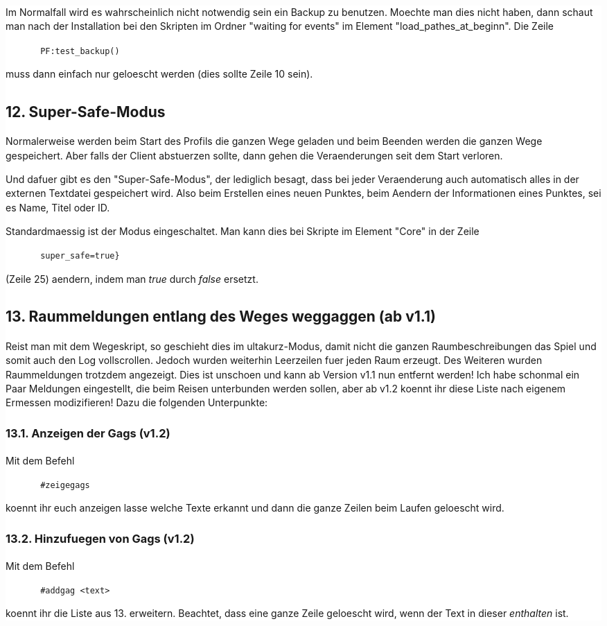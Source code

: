 Im Normalfall wird es wahrscheinlich nicht notwendig sein ein Backup zu benutzen. Moechte man dies nicht haben,
dann schaut man nach der Installation bei den Skripten im Ordner "waiting for events" im Element "load_pathes_at_beginn".
Die Zeile

           PF:test_backup()

muss dann einfach nur geloescht werden (dies sollte Zeile 10 sein).

## 12. Super-Safe-Modus

Normalerweise werden beim Start des Profils die ganzen Wege geladen und beim Beenden werden die ganzen Wege gespeichert.
Aber falls der Client abstuerzen sollte, dann gehen die Veraenderungen seit dem Start verloren.

Und dafuer gibt es den "Super-Safe-Modus", der lediglich besagt, dass bei jeder Veraenderung auch automatisch alles in
der externen Textdatei gespeichert wird. Also beim Erstellen eines neuen Punktes, beim Aendern der Informationen eines
Punktes, sei es Name, Titel oder ID.

Standardmaessig ist der Modus eingeschaltet. Man kann dies bei Skripte im Element "Core" in der Zeile

           super_safe=true}

(Zeile 25) aendern, indem man *true* durch *false* ersetzt.


## 13. Raummeldungen entlang des Weges weggaggen (ab v1.1)

  Reist man mit dem Wegeskript, so geschieht dies im ultakurz-Modus, damit nicht die ganzen Raumbeschreibungen das Spiel und somit auch den Log vollscrollen. Jedoch wurden weiterhin Leerzeilen fuer jeden Raum erzeugt. Des Weiteren wurden Raummeldungen trotzdem angezeigt. Dies ist unschoen und kann ab Version v1.1 nun entfernt werden! Ich habe schonmal ein Paar Meldungen eingestellt, die beim Reisen unterbunden werden sollen, aber ab v1.2 koennt ihr diese Liste nach eigenem Ermessen modizifieren! Dazu die folgenden Unterpunkte:

### 13.1. Anzeigen der Gags (v1.2)

  Mit dem Befehl

           #zeigegags

 koennt ihr euch anzeigen lasse welche Texte erkannt und dann die ganze Zeilen beim Laufen geloescht wird.

### 13.2. Hinzufuegen von Gags (v1.2)

 Mit dem Befehl

           #addgag <text>

koennt ihr die Liste aus 13. erweitern. Beachtet, dass eine ganze Zeile geloescht wird, wenn der Text in dieser _enthalten_ ist.
